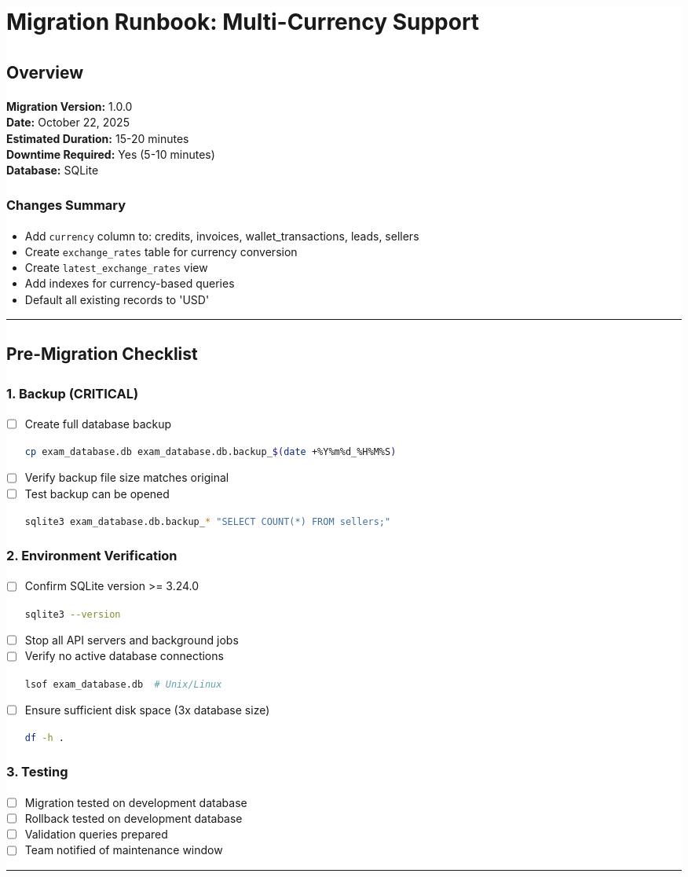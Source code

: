 # Migration Runbook: Multi-Currency Support

## Overview
**Migration Version:** 1.0.0  
**Date:** October 22, 2025  
**Estimated Duration:** 15-20 minutes  
**Downtime Required:** Yes (5-10 minutes)  
**Database:** SQLite  

### Changes Summary
- Add `currency` column to: credits, invoices, wallet_transactions, leads, sellers
- Create `exchange_rates` table for currency conversion
- Create `latest_exchange_rates` view
- Add indexes for currency-based queries
- Default all existing records to 'USD'

---

## Pre-Migration Checklist

### 1. Backup (CRITICAL)
- [ ] Create full database backup
  ```bash
  cp exam_database.db exam_database.db.backup_$(date +%Y%m%d_%H%M%S)
  ```
- [ ] Verify backup file size matches original
- [ ] Test backup can be opened
  ```bash
  sqlite3 exam_database.db.backup_* "SELECT COUNT(*) FROM sellers;"
  ```

### 2. Environment Verification
- [ ] Confirm SQLite version >= 3.24.0
  ```bash
  sqlite3 --version
  ```
- [ ] Stop all API servers and background jobs
- [ ] Verify no active database connections
  ```bash
  lsof exam_database.db  # Unix/Linux
  ```
- [ ] Ensure sufficient disk space (3x database size)
  ```bash
  df -h .
  ```

### 3. Testing
- [ ] Migration tested on development database
- [ ] Rollback tested on development database
- [ ] Validation queries prepared
- [ ] Team notified of maintenance window

---